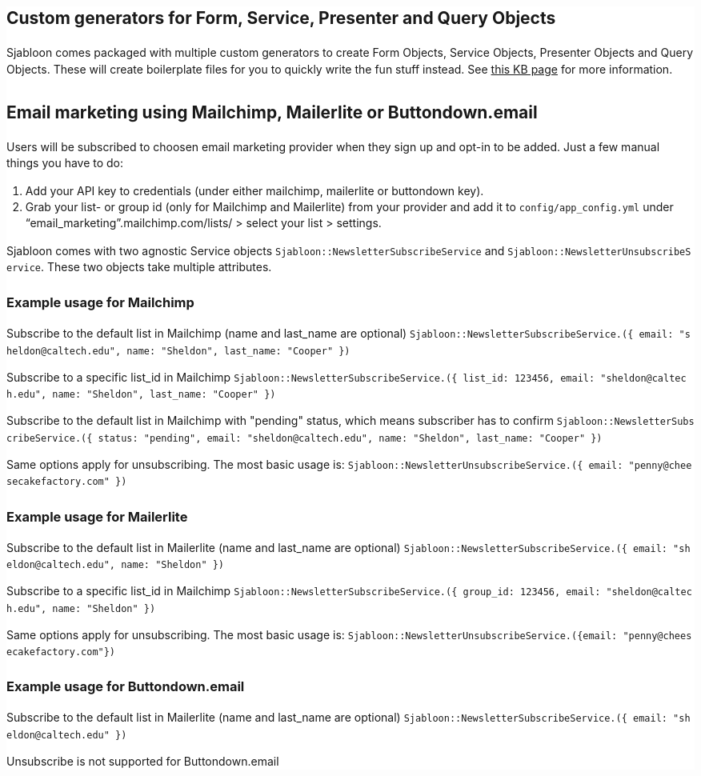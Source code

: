 ## Custom generators for Form, Service, Presenter and Query Objects
Sjabloon comes packaged with multiple custom generators to create Form Objects, Service Objects, Presenter Objects and Query Objects. These will create boilerplate files for you to quickly write the fun stuff instead. See [this KB page](http://www.getsjabloon.com/kb/custom-generators) for more information.

## Email marketing using Mailchimp, Mailerlite or Buttondown.email
Users will be subscribed to choosen email marketing provider when they sign up and opt-in to be added. Just a few manual things you have to do:
1. Add your API key to credentials (under either mailchimp, mailerlite or buttondown key).
2. Grab your list- or group id (only for Mailchimp and Mailerlite) from your provider and add it to `config/app_config.yml` under “email_marketing”.mailchimp.com/lists/ >  select your list > settings.

Sjabloon comes with two agnostic Service objects `Sjabloon::NewsletterSubscribeService` and `Sjabloon::NewsletterUnsubscribeService`. These two objects take multiple attributes.

### Example usage for Mailchimp
Subscribe to the default list in Mailchimp (name and last_name are optional)
`Sjabloon::NewsletterSubscribeService.({ email: "sheldon@caltech.edu", name: "Sheldon", last_name: "Cooper" })`

Subscribe to a specific list_id in Mailchimp
`Sjabloon::NewsletterSubscribeService.({ list_id: 123456, email: "sheldon@caltech.edu", name: "Sheldon", last_name: "Cooper" })`

Subscribe to the default list in Mailchimp with "pending" status, which means subscriber has to confirm
`Sjabloon::NewsletterSubscribeService.({ status: "pending", email: "sheldon@caltech.edu", name: "Sheldon", last_name: "Cooper" })`

Same options apply for unsubscribing. The most basic usage is:
`Sjabloon::NewsletterUnsubscribeService.({ email: "penny@cheesecakefactory.com" })`

### Example usage for Mailerlite
Subscribe to the default list in Mailerlite (name and last_name are optional)
`Sjabloon::NewsletterSubscribeService.({ email: "sheldon@caltech.edu", name: "Sheldon" })`

Subscribe to a specific list_id in Mailchimp
`Sjabloon::NewsletterSubscribeService.({ group_id: 123456, email: "sheldon@caltech.edu", name: "Sheldon" })`

Same options apply for unsubscribing. The most basic usage is:
`Sjabloon::NewsletterUnsubscribeService.({email: "penny@cheesecakefactory.com"})`

### Example usage for Buttondown.email
Subscribe to the default list in Mailerlite (name and last_name are optional)
`Sjabloon::NewsletterSubscribeService.({ email: "sheldon@caltech.edu" })`

Unsubscribe is not supported for Buttondown.email
